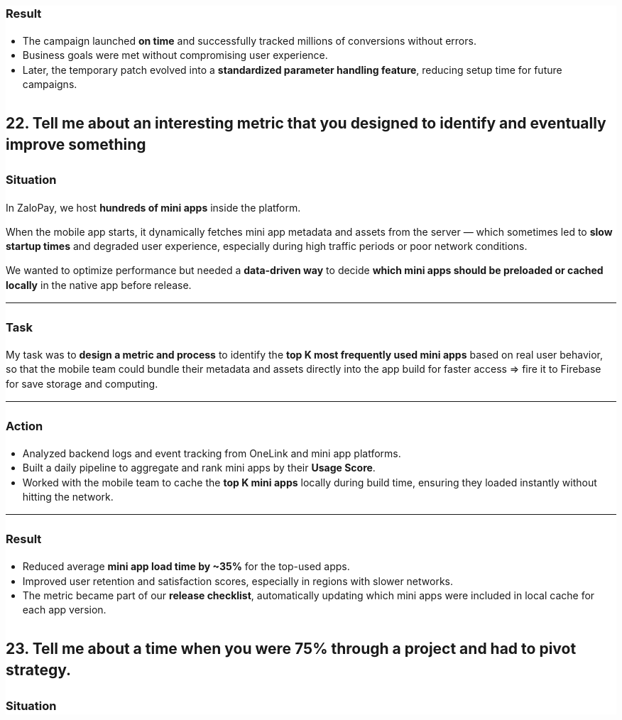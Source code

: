 ### **Result**

- The campaign launched **on time** and successfully tracked millions of conversions without errors.
- Business goals were met without compromising user experience.
- Later, the temporary patch evolved into a **standardized parameter handling feature**, reducing setup time for future campaigns.

## 22. Tell me about an interesting metric that you designed to identify and eventually improve something

### **Situation**

In ZaloPay, we host **hundreds of mini apps** inside the platform.

When the mobile app starts, it dynamically fetches mini app metadata and assets from the server — which sometimes led to **slow startup times** and degraded user experience, especially during high traffic periods or poor network conditions.

We wanted to optimize performance but needed a **data-driven way** to decide **which mini apps should be preloaded or cached locally** in the native app before release.

---

### **Task**

My task was to **design a metric and process** to identify the **top K most frequently used mini apps** based on real user behavior, so that the mobile team could bundle their metadata and assets directly into the app build for faster access ⇒ fire it to Firebase for save storage and computing.

---

### **Action**

- Analyzed backend logs and event tracking from OneLink and mini app platforms.
- Built a daily pipeline to aggregate and rank mini apps by their **Usage Score**.
- Worked with the mobile team to cache the **top K mini apps** locally during build time, ensuring they loaded instantly without hitting the network.

---

### **Result**

- Reduced average **mini app load time by ~35%** for the top-used apps.
- Improved user retention and satisfaction scores, especially in regions with slower networks.
- The metric became part of our **release checklist**, automatically updating which mini apps were included in local cache for each app version.

## 23. Tell me about a time when you were 75% through a project and had to pivot strategy.

### **Situation**
